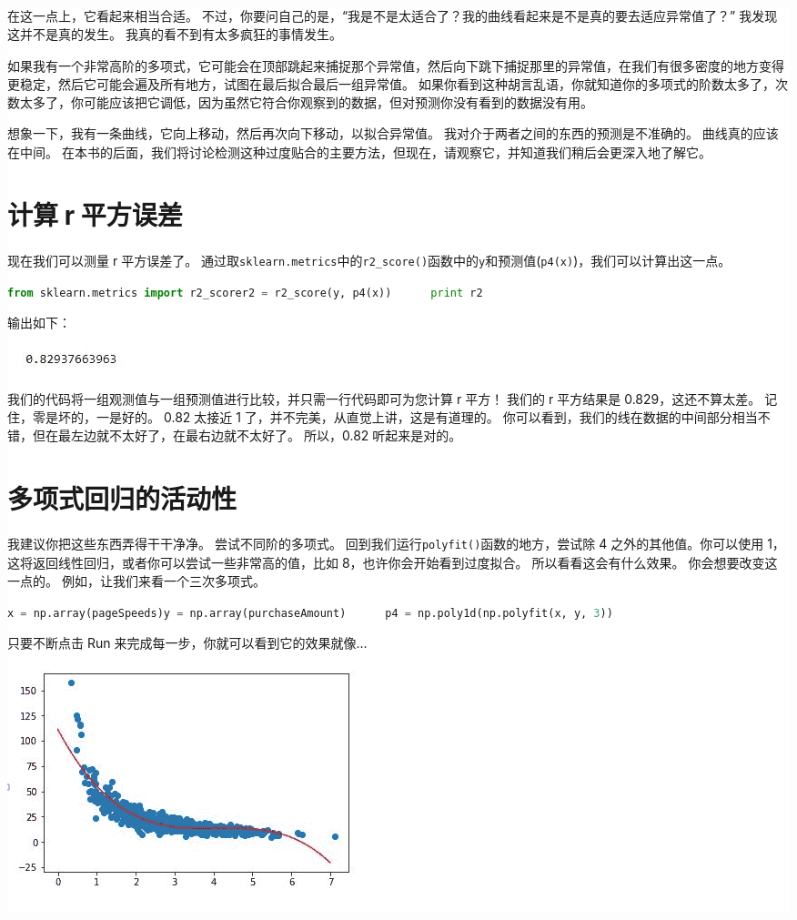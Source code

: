 
在这一点上，它看起来相当合适。 不过，你要问自己的是，“我是不是太适合了？我的曲线看起来是不是真的要去适应异常值了？” 我发现这并不是真的发生。 我真的看不到有太多疯狂的事情发生。

如果我有一个非常高阶的多项式，它可能会在顶部跳起来捕捉那个异常值，然后向下跳下捕捉那里的异常值，在我们有很多密度的地方变得更稳定，然后它可能会遍及所有地方，试图在最后拟合最后一组异常值。 如果你看到这种胡言乱语，你就知道你的多项式的阶数太多了，次数太多了，你可能应该把它调低，因为虽然它符合你观察到的数据，但对预测你没有看到的数据没有用。

想象一下，我有一条曲线，它向上移动，然后再次向下移动，以拟合异常值。 我对介于两者之间的东西的预测是不准确的。 曲线真的应该在中间。 在本书的后面，我们将讨论检测这种过度贴合的主要方法，但现在，请观察它，并知道我们稍后会更深入地了解它。

# 计算 r 平方误差

现在我们可以测量 r 平方误差了。 通过取`sklearn.metrics`中的`r2_score()`函数中的`y`和预测值(`p4(x)`)，我们可以计算出这一点。

```py
from sklearn.metrics import r2_scorer2 = r2_score(y, p4(x))      print r2

```

输出如下：

![](img/a18ffeef-c620-42d8-8fea-a2e3b60a3e1d.png)

我们的代码将一组观测值与一组预测值进行比较，并只需一行代码即可为您计算 r 平方！ 我们的 r 平方结果是 0.829，这还不算太差。 记住，零是坏的，一是好的。 0.82 太接近 1 了，并不完美，从直觉上讲，这是有道理的。 你可以看到，我们的线在数据的中间部分相当不错，但在最左边就不太好了，在最右边就不太好了。 所以，0.82 听起来是对的。

# 多项式回归的活动性

我建议你把这些东西弄得干干净净。 尝试不同阶的多项式。 回到我们运行`polyfit()`函数的地方，尝试除 4 之外的其他值。你可以使用 1，这将返回线性回归，或者你可以尝试一些非常高的值，比如 8，也许你会开始看到过度拟合。 所以看看这会有什么效果。 你会想要改变这一点的。 例如，让我们来看一个三次多项式。

```py
x = np.array(pageSpeeds)y = np.array(purchaseAmount)      p4 = np.poly1d(np.polyfit(x, y, 3))  

```

只要不断点击 Run 来完成每一步，你就可以看到它的效果就像…

![](img/208e9b74-bc29-443a-91b3-88f04c1deff8.png)
